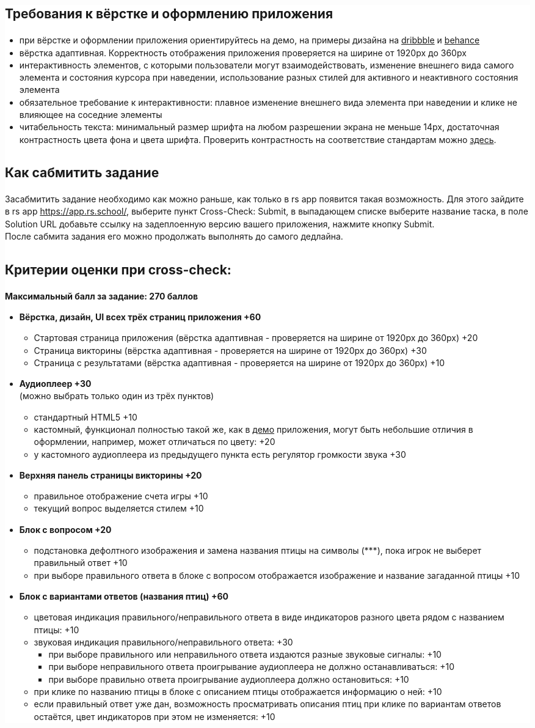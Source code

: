 ## Требования к вёрстке и оформлению приложения
- при вёрстке и оформлении приложения ориентируйтесь на демо, на примеры дизайна на [dribbble](https://dribbble.com/tags/bird_app_ui) и [behance](https://www.behance.net/search/projects/?search=birds%20app)
- вёрстка адаптивная. Корректность отображения приложения проверяется на ширине от 1920рх до 360рх
- интерактивность элементов, с которыми пользователи могут взаимодействовать, изменение внешнего вида самого элемента и состояния курсора при наведении, использование разных стилей для активного и неактивного состояния элемента
- обязательное требование к интерактивности: плавное изменение внешнего вида элемента при наведении и клике не влияющее на соседние элементы
- читабельность текста: минимальный размер шрифта на любом разрешении экрана не меньше 14рх, достаточная контрастность цвета фона и цвета шрифта. Проверить контрастность на соответствие стандартам можно [здесь](https://webaim.org/resources/contrastchecker/). 


## Как сабмитить задание
Засабмитить задание необходимо как можно раньше, как только в rs app появится такая возможность. Для этого зайдите в rs app https://app.rs.school/, выберите пункт Cross-Check: Submit, в выпадающем списке выберите название таска, в поле Solution URL добавьте ссылку на задеплоенную версию вашего приложения, нажмите кнопку Submit.   
После сабмита задания его можно продолжать выполнять до самого дедлайна.

## Критерии оценки при cross-check:
**Максимальный балл за задание: 270 баллов**  

- **Вёрстка, дизайн, UI всех трёх страниц приложения +60**
  - Стартовая страница приложения (вёрстка адаптивная - проверяется на ширине от 1920рх до 360рх) +20
  - Страница викторины (вёрстка адаптивная - проверяется на ширине от 1920рх до 360рх) +30
  - Страница с результатами (вёрстка адаптивная - проверяется на ширине от 1920рх до 360рх) +10
  
- **Аудиоплеер +30**  
  (можно выбрать только один из трёх пунктов)
  - стандартный HTML5 +10
  - кастомный, функционал полностью такой же, как в [демо](https://birds-quiz.netlify.com/) приложения, могут быть небольшие отличия в оформлении, например, может отличаться по цвету: +20 
  - у кастомного аудиоплеера из предыдущего пункта есть регулятор громкости звука +30    

- **Верхняя панель страницы викторины +20**
  - правильное отображение счета игры +10
  - текущий вопрос выделяется стилем +10
  
- **Блок с вопросом +20**
  - подстановка дефолтного изображения и замена названия птицы на символы (\*\*\*), пока игрок не выберет правильный ответ +10
  - при выборе правильного ответа в блоке с вопросом отображается изображение и название загаданной птицы +10

- **Блок с вариантами ответов (названия птиц) +60**
  - цветовая индикация правильного/неправильного ответа в виде индикаторов разного цвета рядом с названием птицы: +10
  - звуковая индикация правильного/неправильного ответа: +30  
    - при выборе правильного или неправильного ответа издаются разные звуковые сигналы: +10
    - при выборе неправильного ответа проигрывание аудиоплеера не должно останавливаться: +10
    - при выборе правильно ответа проигрывание аудиоплеера должно остановиться: +10
  - при клике по названию птицы в блоке с описанием птицы отображается информацию о ней: +10   
  - если правильный ответ уже дан, возможность просматривать описания птиц при клике по вариантам ответов остаётся, цвет индикаторов при этом не изменяется: +10
